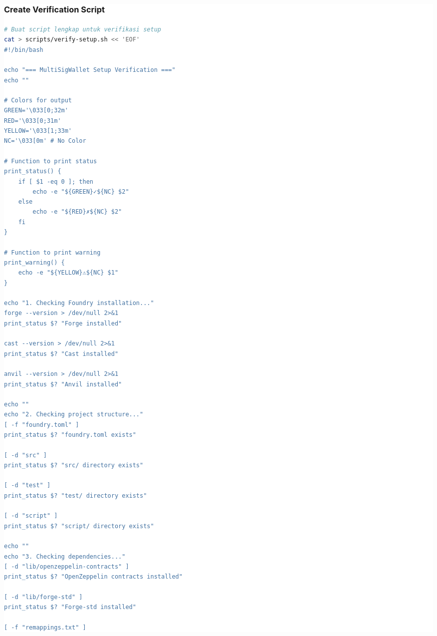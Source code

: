 ### Create Verification Script

```bash
# Buat script lengkap untuk verifikasi setup
cat > scripts/verify-setup.sh << 'EOF'
#!/bin/bash

echo "=== MultiSigWallet Setup Verification ==="
echo ""

# Colors for output
GREEN='\033[0;32m'
RED='\033[0;31m'
YELLOW='\033[1;33m'
NC='\033[0m' # No Color

# Function to print status
print_status() {
    if [ $1 -eq 0 ]; then
        echo -e "${GREEN}✓${NC} $2"
    else
        echo -e "${RED}✗${NC} $2"
    fi
}

# Function to print warning
print_warning() {
    echo -e "${YELLOW}⚠${NC} $1"
}

echo "1. Checking Foundry installation..."
forge --version > /dev/null 2>&1
print_status $? "Forge installed"

cast --version > /dev/null 2>&1
print_status $? "Cast installed"

anvil --version > /dev/null 2>&1
print_status $? "Anvil installed"

echo ""
echo "2. Checking project structure..."
[ -f "foundry.toml" ]
print_status $? "foundry.toml exists"

[ -d "src" ]
print_status $? "src/ directory exists"

[ -d "test" ]
print_status $? "test/ directory exists"

[ -d "script" ]
print_status $? "script/ directory exists"

echo ""
echo "3. Checking dependencies..."
[ -d "lib/openzeppelin-contracts" ]
print_status $? "OpenZeppelin contracts installed"

[ -d "lib/forge-std" ]
print_status $? "Forge-std installed"

[ -f "remappings.txt" ]
```